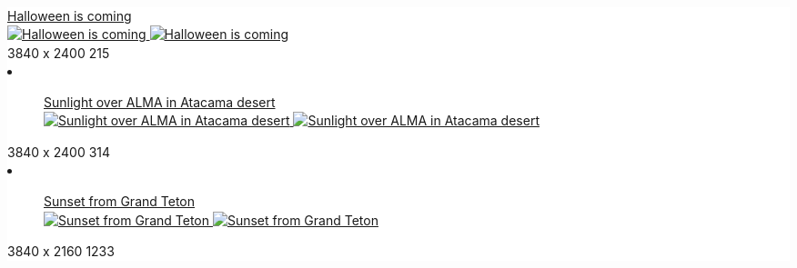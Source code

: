 <a href="https://uhdwallpapers.org/wallpaper/halloween-is-coming_574474/">
<figcaption class="name">Halloween is coming</figcaption>
<picture>
<source data-srcset="https://uhdwallpapers.org/uploads/cache/1625150689/halloween-is-coming_400x225-mt-90.webp" type="image/webp" />
<img class="lazy" loading="lazy" width="400" height="225" data-src="https://uhdwallpapers.org/uploads/cache/1625150689/halloween-is-coming_400x225-mt-90.jpg" alt="Halloween is coming" />
</picture>
<noscript><img width="400" height="225" src="https://uhdwallpapers.org/uploads/cache/1625150689/halloween-is-coming_400x225-mt-90.jpg" alt="Halloween is coming"/></noscript>
</a>
</figure>
<div class="wall_stats">
<span class="i-res">
<span class="size">3840 x 2400</span>
</span>
<span class="i-stats">
<i class="fa fa-download"></i> <span class="space">215</span>
</span>
</div>
</li>
<li class="item">
<figure>
<a href="https://uhdwallpapers.org/wallpaper/sunlight-over-alma-in-atacama-desert_476674/">
<figcaption class="name">Sunlight over ALMA in Atacama desert</figcaption>
<picture>
<source data-srcset="https://uhdwallpapers.org/uploads/cache/1886431627/sunlight-over-alma-in-atacama-desert_400x225-mm-90.webp" type="image/webp" />
<img class="lazy" loading="lazy" width="400" height="225" data-src="https://uhdwallpapers.org/uploads/cache/1886431627/sunlight-over-alma-in-atacama-desert_400x225-mm-90.jpg" alt="Sunlight over ALMA in Atacama desert" />
</picture>
<noscript><img width="400" height="225" src="https://uhdwallpapers.org/uploads/cache/1886431627/sunlight-over-alma-in-atacama-desert_400x225-mm-90.jpg" alt="Sunlight over ALMA in Atacama desert"/></noscript>
</a>
</figure>
<div class="wall_stats">
<span class="i-res">
<span class="size">3840 x 2400</span>
</span>
<span class="i-stats">
<i class="fa fa-download"></i> <span class="space">314</span>
</span>
</div>
</li>
<li class="item">
<figure>
<a href="https://uhdwallpapers.org/wallpaper/sunset-from-grand-teton_945544/">
<figcaption class="name">Sunset from Grand Teton</figcaption>
<picture>
<source data-srcset="https://uhdwallpapers.org/uploads/cache/1886431627/sunset-from-grand-teton_400x225-mm-90.webp" type="image/webp" />
<img class="lazy" loading="lazy" width="400" height="225" data-src="https://uhdwallpapers.org/uploads/cache/1886431627/sunset-from-grand-teton_400x225-mm-90.jpg" alt="Sunset from Grand Teton" />
</picture>
<noscript><img width="400" height="225" src="https://uhdwallpapers.org/uploads/cache/1886431627/sunset-from-grand-teton_400x225-mm-90.jpg" alt="Sunset from Grand Teton"/></noscript>
</a>
</figure>
<div class="wall_stats">
<span class="i-res">
<span class="size">3840 x 2160</span>
</span>
<span class="i-stats">
<i class="fa fa-download"></i> <span class="space">1233</span>
</span>
</div>